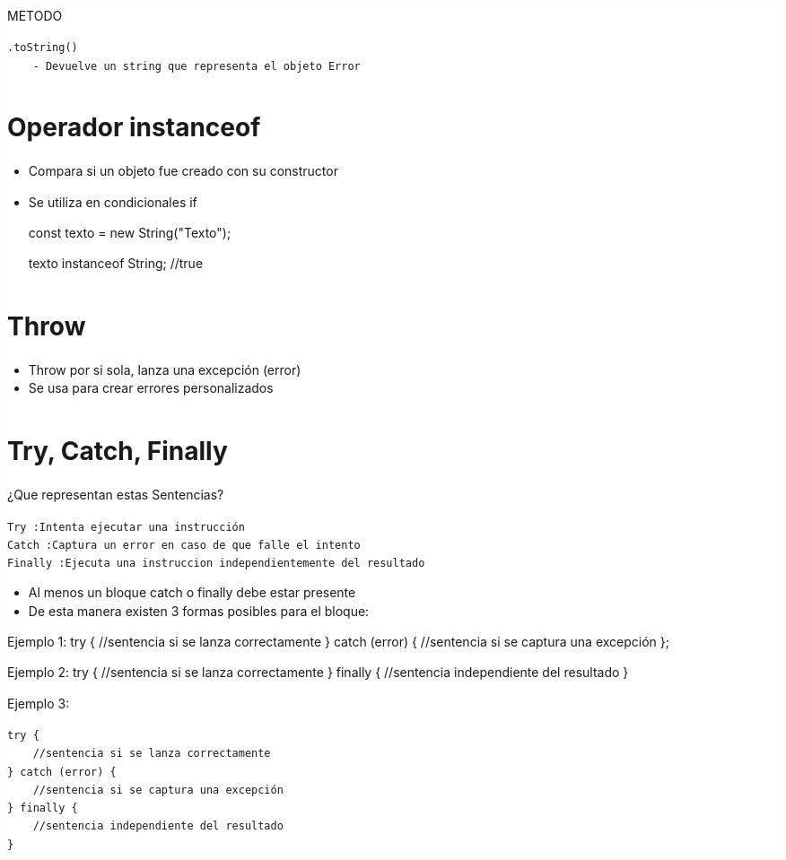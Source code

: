 METODO

    .toString()
        - Devuelve un string que representa el objeto Error

# Operador instanceof

- Compara si un objeto fue creado con su constructor
- Se utiliza en condicionales if

    const texto = new String("Texto");

    texto instanceof String; //true

# Throw

- Throw por si sola, lanza una excepción (error)
- Se usa para crear errores personalizados

# Try, Catch, Finally

¿Que representan estas Sentencias?

    Try :Intenta ejecutar una instrucción
    Catch :Captura un error en caso de que falle el intento
    Finally :Ejecuta una instruccion independientemente del resultado

- Al menos un bloque catch o finally debe estar presente
- De esta manera existen 3 formas posibles para el bloque:

Ejemplo 1:
    try {
        //sentencia si se lanza correctamente
    } catch (error) {
        //sentencia si se captura una excepción
    };

Ejemplo 2:
    try {
        //sentencia si se lanza correctamente
    } finally {
        //sentencia independiente del resultado
    }

Ejemplo 3:

    try {
        //sentencia si se lanza correctamente
    } catch (error) {
        //sentencia si se captura una excepción
    } finally {
        //sentencia independiente del resultado
    }
